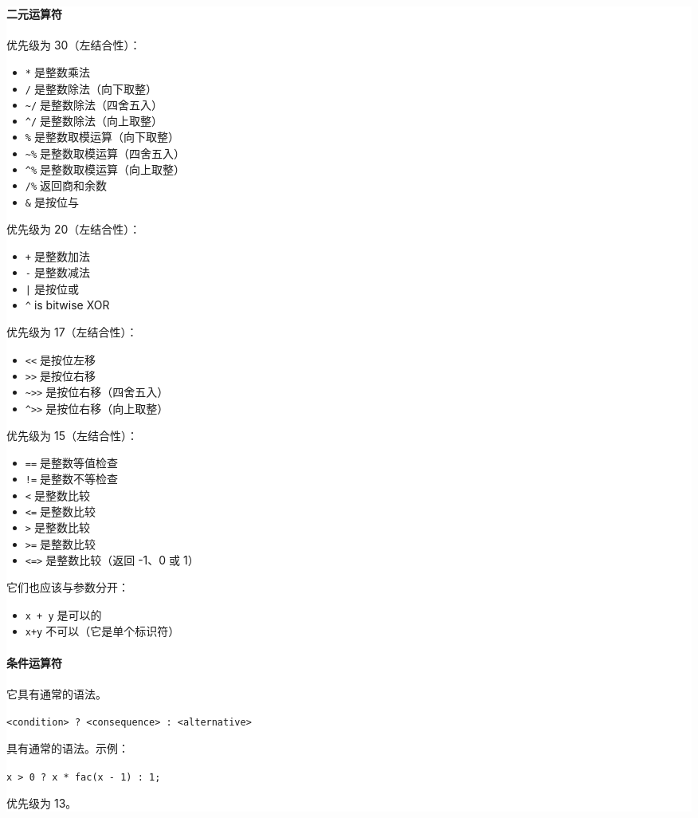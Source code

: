 #### 二元运算符

优先级为 30（左结合性）：

- `*` 是整数乘法
- `/` 是整数除法（向下取整）
- `~/` 是整数除法（四舍五入）
- `^/` 是整数除法（向上取整）
- `%` 是整数取模运算（向下取整）
- `~%` 是整数取模运算（四舍五入）
- `^%` 是整数取模运算（向上取整）
- `/%` 返回商和余数
- `&` 是按位与

优先级为 20（左结合性）：

- `+` 是整数加法
- `-` 是整数减法
- `|` 是按位或
- `^` is bitwise XOR

优先级为 17（左结合性）：

- `<<` 是按位左移
- `>>` 是按位右移
- `~>>` 是按位右移（四舍五入）
- `^>>` 是按位右移（向上取整）

优先级为 15（左结合性）：

- `==` 是整数等值检查
- `!=` 是整数不等检查
- `<` 是整数比较
- `<=` 是整数比较
- `>` 是整数比较
- `>=` 是整数比较
- `<=>` 是整数比较（返回 -1、0 或 1）

它们也应该与参数分开：

- `x + y` 是可以的
- `x+y` 不可以（它是单个标识符）

#### 条件运算符

它具有通常的语法。

```func
<condition> ? <consequence> : <alternative>
```

具有通常的语法。示例：

```func
x > 0 ? x * fac(x - 1) : 1;
```

优先级为 13。
